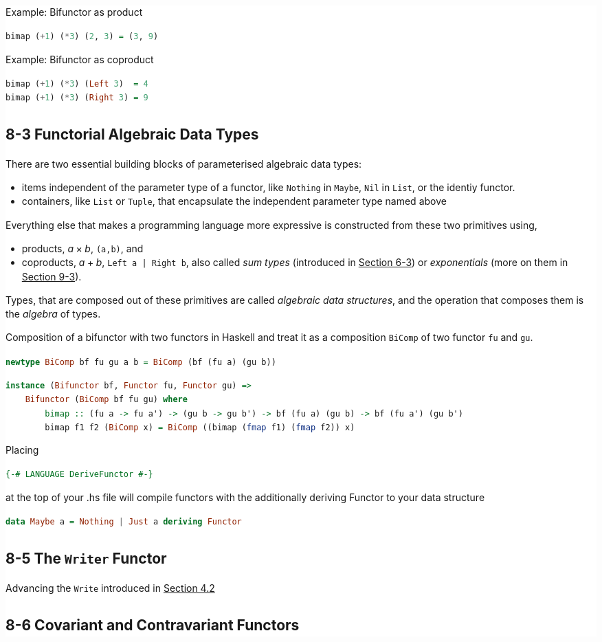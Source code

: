 Example: Bifunctor as product
```haskell
bimap (+1) (*3) (2, 3) = (3, 9)
```
Example: Bifunctor as coproduct
```haskell
bimap (+1) (*3) (Left 3)  = 4
bimap (+1) (*3) (Right 3) = 9
```


## 8-3 Functorial Algebraic Data Types

There are two essential building blocks of parameterised algebraic data types:
- items independent of the parameter type of a functor, like `Nothing` in `Maybe`, `Nil` in `List`, or the identiy functor.
- containers, like `List` or `Tuple`, that encapsulate the independent parameter type named above

Everything else that makes a programming language more expressive is constructed from these two primitives using,
- products, $a \times b$, `(a,b)`, and
- coproducts, $a + b$, `Left a | Right b`, also called *sum types* (introduced in [Section 6-3](#6-3-sum-types)) or *exponentials* (more on them in [Section 9-3](#9-3-exponentials)).

Types, that are composed out of these primitives are called *algebraic data structures*, and the operation that composes them is the *algebra* of types.

Composition of a bifunctor with two functors in Haskell and treat it as a composition `BiComp` of two functor `fu` and `gu`.
```haskell
newtype BiComp bf fu gu a b = BiComp (bf (fu a) (gu b))
```

```haskell
instance (Bifunctor bf, Functor fu, Functor gu) =>
    Bifunctor (BiComp bf fu gu) where
        bimap :: (fu a -> fu a') -> (gu b -> gu b') -> bf (fu a) (gu b) -> bf (fu a') (gu b')
        bimap f1 f2 (BiComp x) = BiComp ((bimap (fmap f1) (fmap f2)) x)
```

Placing
```haskell
{-# LANGUAGE DeriveFunctor #-}
```
at the top of your .hs file will compile functors with the additionally
deriving Functor to your data structure
```haskell
data Maybe a = Nothing | Just a deriving Functor
```

## 8-5 The `Writer` Functor
Advancing the `Write` introduced in [Section 4.2](#4-2-writer-in-haskell)


## 8-6 Covariant and Contravariant Functors
